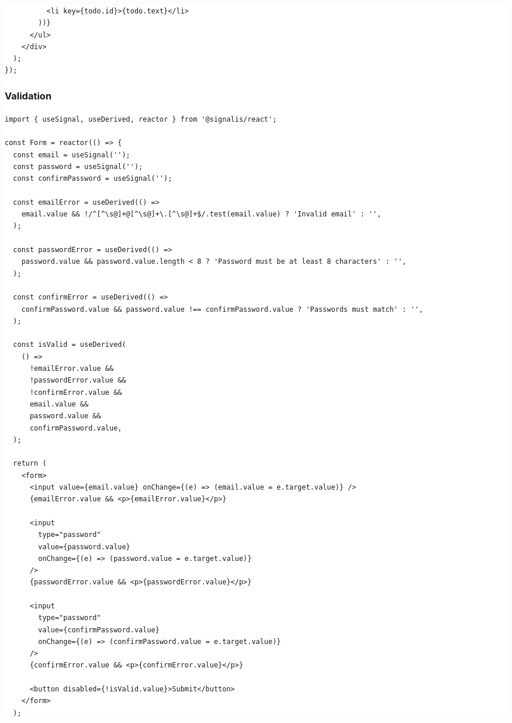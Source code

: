 ```tsx
          <li key={todo.id}>{todo.text}</li>
        ))}
      </ul>
    </div>
  );
});
```

### Validation

```tsx
import { useSignal, useDerived, reactor } from '@signalis/react';

const Form = reactor(() => {
  const email = useSignal('');
  const password = useSignal('');
  const confirmPassword = useSignal('');

  const emailError = useDerived(() =>
    email.value && !/^[^\s@]+@[^\s@]+\.[^\s@]+$/.test(email.value) ? 'Invalid email' : '',
  );

  const passwordError = useDerived(() =>
    password.value && password.value.length < 8 ? 'Password must be at least 8 characters' : '',
  );

  const confirmError = useDerived(() =>
    confirmPassword.value && password.value !== confirmPassword.value ? 'Passwords must match' : '',
  );

  const isValid = useDerived(
    () =>
      !emailError.value &&
      !passwordError.value &&
      !confirmError.value &&
      email.value &&
      password.value &&
      confirmPassword.value,
  );

  return (
    <form>
      <input value={email.value} onChange={(e) => (email.value = e.target.value)} />
      {emailError.value && <p>{emailError.value}</p>}

      <input
        type="password"
        value={password.value}
        onChange={(e) => (password.value = e.target.value)}
      />
      {passwordError.value && <p>{passwordError.value}</p>}

      <input
        type="password"
        value={confirmPassword.value}
        onChange={(e) => (confirmPassword.value = e.target.value)}
      />
      {confirmError.value && <p>{confirmError.value}</p>}

      <button disabled={!isValid.value}>Submit</button>
    </form>
  );
```